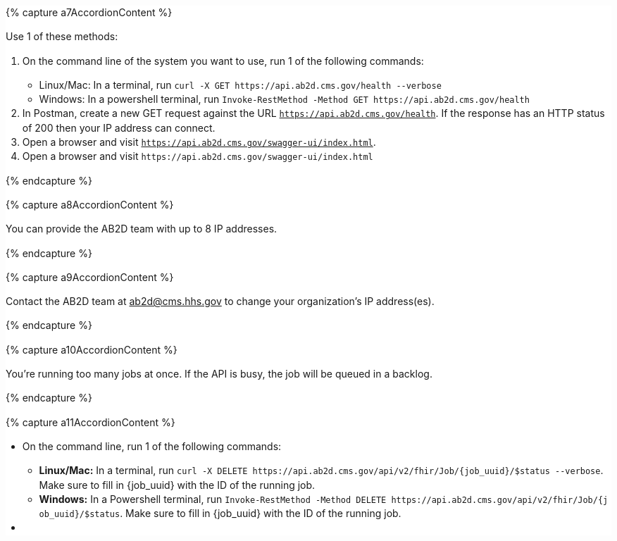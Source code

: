 {% capture a7AccordionContent %}
<p>
  Use 1 of these methods:
</p>
<ol>
    <li>On the command line of the system you want to use, run 1 of the following commands:</li>
        <ul>
        <li>
          Linux/Mac: In a terminal, run <code class="inline-code">curl -X GET https://api.ab2d.cms.gov/health --verbose</code>
        </li>
        <li>
          Windows: In a powershell terminal, run <code class="inline-code">Invoke-RestMethod -Method GET https://api.ab2d.cms.gov/health </code>
        </li>
        </ul>
        <li>In Postman, create a new GET request against the URL <code class="inline-code"><a href="https://api.ab2d.cms.gov/health">https://api.ab2d.cms.gov/health</a></code>. If the response has an HTTP status of 200 then your IP address can connect.</li>
        <li>Open a browser and visit <code class="inline-code"><a href="https://api.ab2d.cms.gov/swagger-ui/index.html">https://api.ab2d.cms.gov/swagger-ui/index.html</a></code>.</li>    
        <li>Open a browser and visit <code class="inline-code">https://api.ab2d.cms.gov/swagger-ui/index.html</code></li>
</ol>
{% endcapture %}

{% capture a8AccordionContent %}
<p>
  You can provide the AB2D team with up to 8 IP addresses.
</p>
{% endcapture %}

{% capture a9AccordionContent %}
<p>
  Contact the AB2D team at <a href="mailto:ab2d@cms.hhs.gov">ab2d@cms.hhs.gov</a> to change your organization’s IP address(es).
</p>
{% endcapture %}

{% capture a10AccordionContent %}
<p>
  You’re running too many jobs at once. If the API is busy, the job will be queued in a backlog.
</p>
{% endcapture %}

{% capture a11AccordionContent %}
<ul>
  <li>
    On the command line, run 1 of the following commands:
  </li>
    <ul>
      <li>
        <strong>Linux/Mac:</strong> In a terminal, run <code class="inline-code">curl -X DELETE https://api.ab2d.cms.gov/api/v2/fhir/Job/{job_uuid}/$status --verbose</code>. Make sure to fill in {job_uuid} with the ID of the running job.
      </li>
      <li>
        <strong>Windows:</strong> In a Powershell terminal, run <code class="inline-code">Invoke-RestMethod -Method DELETE https://api.ab2d.cms.gov/api/v2/fhir/Job/{job_uuid}/$status</code>. Make sure to fill in {job_uuid} with the ID of the running job.
      </li>
    </ul>
  <li>